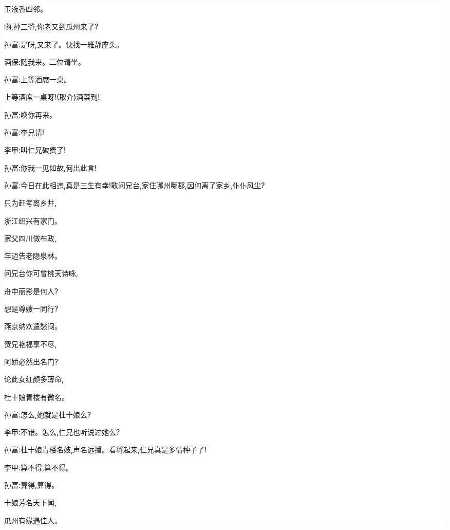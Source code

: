 玉液香四邻。

哟,孙三爷,你老又到瓜州来了?

孙富:是呀,又来了。快找一雅静座头。

酒保:随我来。二位请坐。

孙富:上等酒席一桌。

上等酒席一桌呀!(取介)酒菜到!

孙富:唤你再来。



孙富:李兄请!

李甲:叫仁兄破费了!

孙富:你我一见如故,何出此言!



孙富:今日在此相违,真是三生有幸!敢问兄台,家住哪州哪郡,因何离了家乡,仆仆风尘?

只为赶考离乡井,

浙江绍兴有家门。

家父四川做布政,

年迈告老隐泉林。

问兄台你可曾桃天诗咏,

舟中丽影是何人?

想是尊嫂一同行?



燕京纳欢遣愁闷。

贺兄艳福享不尽,

阿娇必然出名门?

论此女红颜多薄命,

杜十娘青楼有微名。

孙富:怎么,她就是杜十娘么?

李甲:不错。怎么,仁兄也听说过她么?

孙富:杜十娘青楼名妓,声名远播。看将起来,仁兄真是多情种子了!

李甲:算不得,算不得。

孙富:算得,算得。





十娘芳名天下闻,

瓜州有缘遇佳人。

